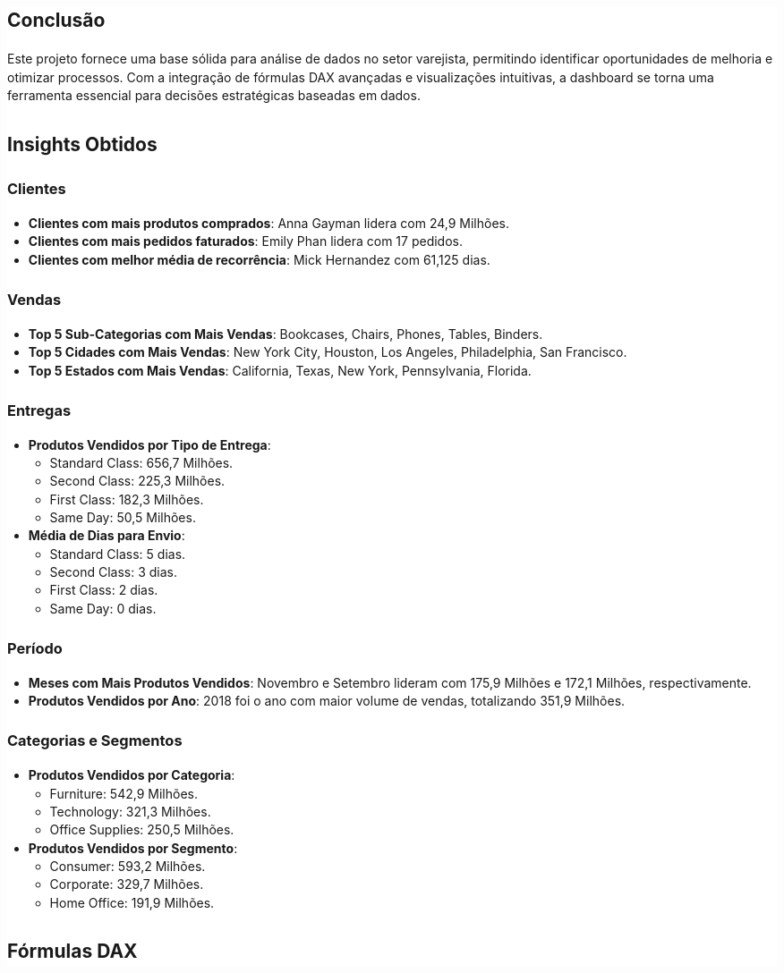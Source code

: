 ## Conclusão
Este projeto fornece uma base sólida para análise de dados no setor varejista, permitindo identificar oportunidades de melhoria e otimizar processos. Com a integração de fórmulas DAX avançadas e visualizações intuitivas, a dashboard se torna uma ferramenta essencial para decisões estratégicas baseadas em dados.

## Insights Obtidos
### Clientes
- **Clientes com mais produtos comprados**: Anna Gayman lidera com 24,9 Milhões.
- **Clientes com mais pedidos faturados**: Emily Phan lidera com 17 pedidos.
- **Clientes com melhor média de recorrência**: Mick Hernandez com 61,125 dias.

### Vendas
- **Top 5 Sub-Categorias com Mais Vendas**: Bookcases, Chairs, Phones, Tables, Binders.
- **Top 5 Cidades com Mais Vendas**: New York City, Houston, Los Angeles, Philadelphia, San Francisco.
- **Top 5 Estados com Mais Vendas**: California, Texas, New York, Pennsylvania, Florida.

### Entregas
- **Produtos Vendidos por Tipo de Entrega**:
  - Standard Class: 656,7 Milhões.
  - Second Class: 225,3 Milhões.
  - First Class: 182,3 Milhões.
  - Same Day: 50,5 Milhões.
- **Média de Dias para Envio**:
  - Standard Class: 5 dias.
  - Second Class: 3 dias.
  - First Class: 2 dias.
  - Same Day: 0 dias.

### Período
- **Meses com Mais Produtos Vendidos**: Novembro e Setembro lideram com 175,9 Milhões e 172,1 Milhões, respectivamente.
- **Produtos Vendidos por Ano**: 2018 foi o ano com maior volume de vendas, totalizando 351,9 Milhões.

### Categorias e Segmentos
- **Produtos Vendidos por Categoria**:
  - Furniture: 542,9 Milhões.
  - Technology: 321,3 Milhões.
  - Office Supplies: 250,5 Milhões.
- **Produtos Vendidos por Segmento**:
  - Consumer: 593,2 Milhões.
  - Corporate: 329,7 Milhões.
  - Home Office: 191,9 Milhões.

## Fórmulas DAX
